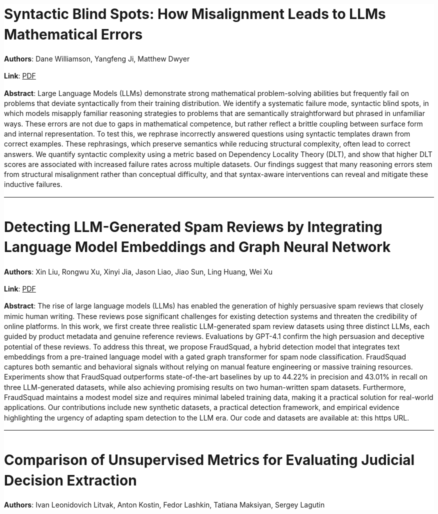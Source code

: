 # Syntactic Blind Spots: How Misalignment Leads to LLMs Mathematical Errors 

**Authors**: Dane Williamson, Yangfeng Ji, Matthew Dwyer  

**Link**: [PDF](https://arxiv.org/pdf/2510.01831)  

**Abstract**: Large Language Models (LLMs) demonstrate strong mathematical problem-solving abilities but frequently fail on problems that deviate syntactically from their training distribution. We identify a systematic failure mode, syntactic blind spots, in which models misapply familiar reasoning strategies to problems that are semantically straightforward but phrased in unfamiliar ways. These errors are not due to gaps in mathematical competence, but rather reflect a brittle coupling between surface form and internal representation. To test this, we rephrase incorrectly answered questions using syntactic templates drawn from correct examples. These rephrasings, which preserve semantics while reducing structural complexity, often lead to correct answers. We quantify syntactic complexity using a metric based on Dependency Locality Theory (DLT), and show that higher DLT scores are associated with increased failure rates across multiple datasets. Our findings suggest that many reasoning errors stem from structural misalignment rather than conceptual difficulty, and that syntax-aware interventions can reveal and mitigate these inductive failures. 

---
# Detecting LLM-Generated Spam Reviews by Integrating Language Model Embeddings and Graph Neural Network 

**Authors**: Xin Liu, Rongwu Xu, Xinyi Jia, Jason Liao, Jiao Sun, Ling Huang, Wei Xu  

**Link**: [PDF](https://arxiv.org/pdf/2510.01801)  

**Abstract**: The rise of large language models (LLMs) has enabled the generation of highly persuasive spam reviews that closely mimic human writing. These reviews pose significant challenges for existing detection systems and threaten the credibility of online platforms. In this work, we first create three realistic LLM-generated spam review datasets using three distinct LLMs, each guided by product metadata and genuine reference reviews. Evaluations by GPT-4.1 confirm the high persuasion and deceptive potential of these reviews. To address this threat, we propose FraudSquad, a hybrid detection model that integrates text embeddings from a pre-trained language model with a gated graph transformer for spam node classification. FraudSquad captures both semantic and behavioral signals without relying on manual feature engineering or massive training resources. Experiments show that FraudSquad outperforms state-of-the-art baselines by up to 44.22% in precision and 43.01% in recall on three LLM-generated datasets, while also achieving promising results on two human-written spam datasets. Furthermore, FraudSquad maintains a modest model size and requires minimal labeled training data, making it a practical solution for real-world applications. Our contributions include new synthetic datasets, a practical detection framework, and empirical evidence highlighting the urgency of adapting spam detection to the LLM era. Our code and datasets are available at: this https URL. 

---
# Comparison of Unsupervised Metrics for Evaluating Judicial Decision Extraction 

**Authors**: Ivan Leonidovich Litvak, Anton Kostin, Fedor Lashkin, Tatiana Maksiyan, Sergey Lagutin  
